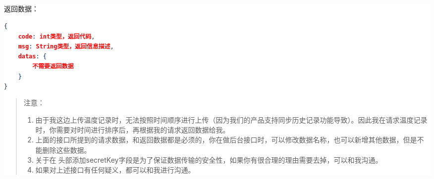 返回数据：

```json
{
    code: int类型，返回代码,
    msg: String类型，返回信息描述,
    datas: {
        不需要返回数据
    }
}
```

> 注意：
> 1. 由于我这边上传温度记录时，无法按照时间顺序进行上传（因为我们的产品支持同步历史记录功能导致）。因此我在请求温度记录时，你需要对时间进行排序后，再根据我的请求返回数据给我。
> 2. 上面的接口所提到的请求数据，和返回数据都是必须的，你在做后台接口时，可以修改数据名称，也可以新增其他数据，但是不能删除这些数据。
> 3. 关于在 头部添加secretKey字段是为了保证数据传输的安全性，如果你有很合理的理由需要去掉，可以和我沟通。
> 4. 如果对上述接口有任何疑义，都可以和我进行沟通。